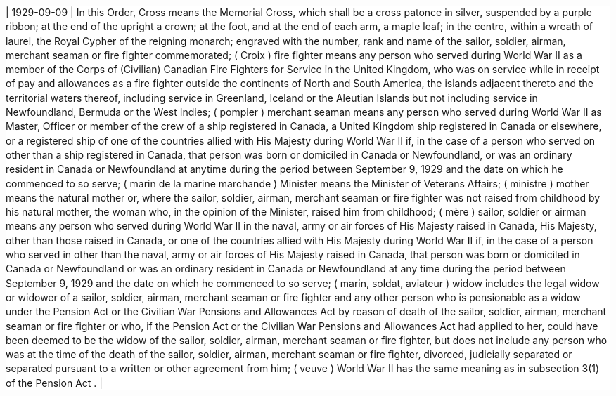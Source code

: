 | 1929-09-09 | In this Order, Cross  means the Memorial Cross, which shall be a cross patonce in silver, suspended by a purple ribbon; at the end of the upright a crown; at the foot, and at the end of each arm, a maple leaf; in the centre, within a wreath of laurel, the Royal Cypher of the reigning monarch; engraved with the number, rank and name of the sailor, soldier, airman, merchant seaman or fire fighter commemorated; ( Croix ) fire fighter  means any person who served during World War II as a member of the Corps of (Civilian) Canadian Fire Fighters for Service in the United Kingdom, who was on service while in receipt of pay and allowances as a fire fighter outside the continents of North and South America, the islands adjacent thereto and the territorial waters thereof, including service in Greenland, Iceland or the Aleutian Islands but not including service in Newfoundland, Bermuda or the West Indies; ( pompier ) merchant seaman  means any person who served during World War II as Master, Officer or member of the crew of a ship registered in Canada, a United Kingdom ship registered in Canada or elsewhere, or a registered ship of one of the countries allied with His Majesty during World War II if, in the case of a person who served on other than a ship registered in Canada, that person was born or domiciled in Canada or Newfoundland, or was an ordinary resident in Canada or Newfoundland at anytime during the period between September 9, 1929 and the date on which he commenced to so serve; ( marin de la marine marchande ) Minister  means the Minister of Veterans Affairs; ( ministre ) mother  means the natural mother or, where the sailor, soldier, airman, merchant seaman or fire fighter was not raised from childhood by his natural mother, the woman who, in the opinion of the Minister, raised him from childhood; ( mère ) sailor, soldier or airman  means any person who served during World War II in the naval, army or air forces of His Majesty raised in Canada, His Majesty, other than those raised in Canada, or one of the countries allied with His Majesty during World War II if, in the case of a person who served in other than the naval, army or air forces of His Majesty raised in Canada, that person was born or domiciled in Canada or Newfoundland or was an ordinary resident in Canada or Newfoundland at any time during the period between September 9, 1929 and the date on which he commenced to so serve; ( marin, soldat, aviateur ) widow  includes the legal widow or widower of a sailor, soldier, airman, merchant seaman or fire fighter and any other person who is pensionable as a widow under the  Pension Act  or the  Civilian War Pensions and Allowances Act  by reason of death of the sailor, soldier, airman, merchant seaman or fire fighter or who, if the  Pension Act  or the  Civilian War Pensions and Allowances Act  had applied to her, could have been deemed to be the widow of the sailor, soldier, airman, merchant seaman or fire fighter, but does not include any person who was at the time of the death of the sailor, soldier, airman, merchant seaman or fire fighter, divorced, judicially separated or separated pursuant to a written or other agreement from him; ( veuve ) World War II  has the same meaning as in subsection 3(1) of the  Pension Act . |